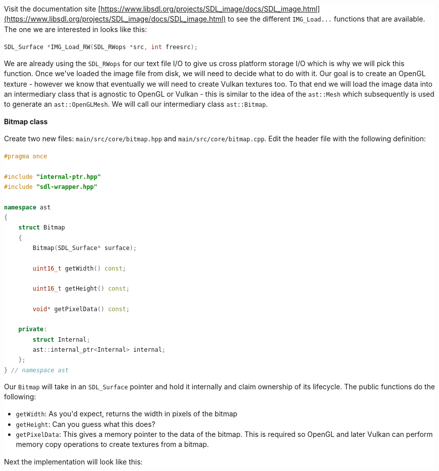 Visit the documentation site [https://www.libsdl.org/projects/SDL_image/docs/SDL_image.html](https://www.libsdl.org/projects/SDL_image/docs/SDL_image.html) to see the different `IMG_Load...` functions that are available. The one we are interested in looks like this:

```cpp
SDL_Surface *IMG_Load_RW(SDL_RWops *src, int freesrc);
```

We are already using the `SDL_RWops` for our text file I/O to give us cross platform storage I/O which is why we will pick this function. Once we've loaded the image file from disk, we will need to decide what to do with it. Our goal is to create an OpenGL texture - however we know that eventually we will need to create Vulkan textures too. To that end we will load the image data into an intermediary class that is agnostic to OpenGL or Vulkan - this is similar to the idea of the `ast::Mesh` which subsequently is used to generate an `ast::OpenGLMesh`. We will call our intermediary class `ast::Bitmap`.

**Bitmap class**

Create two new files: `main/src/core/bitmap.hpp` and `main/src/core/bitmap.cpp`. Edit the header file with the following definition:

```cpp
#pragma once

#include "internal-ptr.hpp"
#include "sdl-wrapper.hpp"

namespace ast
{
    struct Bitmap
    {
        Bitmap(SDL_Surface* surface);

        uint16_t getWidth() const;

        uint16_t getHeight() const;

        void* getPixelData() const;

    private:
        struct Internal;
        ast::internal_ptr<Internal> internal;
    };
} // namespace ast
```

Our `Bitmap` will take in an `SDL_Surface` pointer and hold it internally and claim ownership of its lifecycle. The public functions do the following:

- `getWidth`: As you'd expect, returns the width in pixels of the bitmap
- `getHeight`: Can you guess what this does?
- `getPixelData`: This gives a memory pointer to the data of the bitmap. This is required so OpenGL and later Vulkan can perform memory copy operations to create textures from a bitmap.

Next the implementation will look like this:
